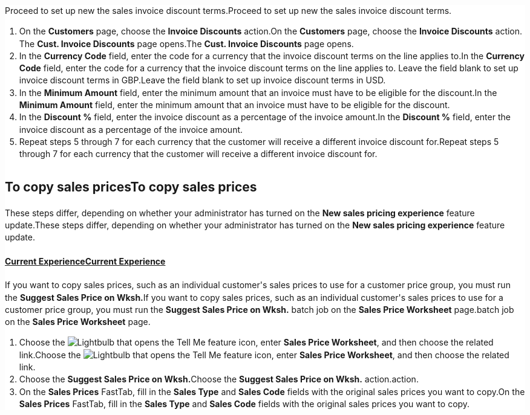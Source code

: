 <span data-ttu-id="a4ee6-212">Proceed to set up new the sales invoice discount terms.</span><span class="sxs-lookup"><span data-stu-id="a4ee6-212">Proceed to set up new the sales invoice discount terms.</span></span>

1. <span data-ttu-id="a4ee6-213">On the **Customers** page, choose the **Invoice Discounts** action.</span><span class="sxs-lookup"><span data-stu-id="a4ee6-213">On the **Customers** page, choose the **Invoice Discounts** action.</span></span> <span data-ttu-id="a4ee6-214">The **Cust. Invoice Discounts** page opens.</span><span class="sxs-lookup"><span data-stu-id="a4ee6-214">The **Cust. Invoice Discounts** page opens.</span></span>
2. <span data-ttu-id="a4ee6-215">In the **Currency Code** field, enter the code for a currency that the invoice discount terms on the line applies to.</span><span class="sxs-lookup"><span data-stu-id="a4ee6-215">In the **Currency Code** field, enter the code for a currency that the invoice discount terms on the line applies to.</span></span> <span data-ttu-id="a4ee6-216">Leave the field blank to set up invoice discount terms in GBP.</span><span class="sxs-lookup"><span data-stu-id="a4ee6-216">Leave the field blank to set up invoice discount terms in USD.</span></span>
3. <span data-ttu-id="a4ee6-217">In the **Minimum Amount** field, enter the minimum amount that an invoice must have to be eligible for the discount.</span><span class="sxs-lookup"><span data-stu-id="a4ee6-217">In the **Minimum Amount** field, enter the minimum amount that an invoice must have to be eligible for the discount.</span></span>
4. <span data-ttu-id="a4ee6-218">In the **Discount %** field, enter the invoice discount as a percentage of the invoice amount.</span><span class="sxs-lookup"><span data-stu-id="a4ee6-218">In the **Discount %** field, enter the invoice discount as a percentage of the invoice amount.</span></span>
5. <span data-ttu-id="a4ee6-219">Repeat steps 5 through 7 for each currency that the customer will receive a different invoice discount for.</span><span class="sxs-lookup"><span data-stu-id="a4ee6-219">Repeat steps 5 through 7 for each currency that the customer will receive a different invoice discount for.</span></span>

## <a name="to-copy-sales-prices"></a><span data-ttu-id="a4ee6-220">To copy sales prices</span><span class="sxs-lookup"><span data-stu-id="a4ee6-220">To copy sales prices</span></span>
<span data-ttu-id="a4ee6-221">These steps differ, depending on whether your administrator has turned on the **New sales pricing experience** feature update.</span><span class="sxs-lookup"><span data-stu-id="a4ee6-221">These steps differ, depending on whether your administrator has turned on the **New sales pricing experience** feature update.</span></span> 

#### <a name="current-experience"></a>[<span data-ttu-id="a4ee6-222">Current Experience</span><span class="sxs-lookup"><span data-stu-id="a4ee6-222">Current Experience</span></span>](#tab/current-experience/)  

<span data-ttu-id="a4ee6-223">If you want to copy sales prices, such as an individual customer's sales prices to use for a customer price group, you must run the **Suggest Sales Price on Wksh.**</span><span class="sxs-lookup"><span data-stu-id="a4ee6-223">If you want to copy sales prices, such as an individual customer's sales prices to use for a customer price group, you must run the **Suggest Sales Price on Wksh.**</span></span> <span data-ttu-id="a4ee6-224">batch job on the **Sales Price Worksheet** page.</span><span class="sxs-lookup"><span data-stu-id="a4ee6-224">batch job on the **Sales Price Worksheet** page.</span></span>  

1. <span data-ttu-id="a4ee6-225">Choose the ![Lightbulb that opens the Tell Me feature](media/ui-search/search_small.png "Tell me what you want to do") icon, enter **Sales Price Worksheet**, and then choose the related link.</span><span class="sxs-lookup"><span data-stu-id="a4ee6-225">Choose the ![Lightbulb that opens the Tell Me feature](media/ui-search/search_small.png "Tell me what you want to do") icon, enter **Sales Price Worksheet**, and then choose the related link.</span></span>  
2. <span data-ttu-id="a4ee6-226">Choose the **Suggest Sales Price on Wksh.**</span><span class="sxs-lookup"><span data-stu-id="a4ee6-226">Choose the **Suggest Sales Price on Wksh.**</span></span> <span data-ttu-id="a4ee6-227">action.</span><span class="sxs-lookup"><span data-stu-id="a4ee6-227">action.</span></span>  
3. <span data-ttu-id="a4ee6-228">On the **Sales Prices** FastTab, fill in the **Sales Type** and **Sales Code** fields with the original sales prices you want to copy.</span><span class="sxs-lookup"><span data-stu-id="a4ee6-228">On the **Sales Prices** FastTab, fill in the **Sales Type** and **Sales Code** fields with the original sales prices you want to copy.</span></span>  